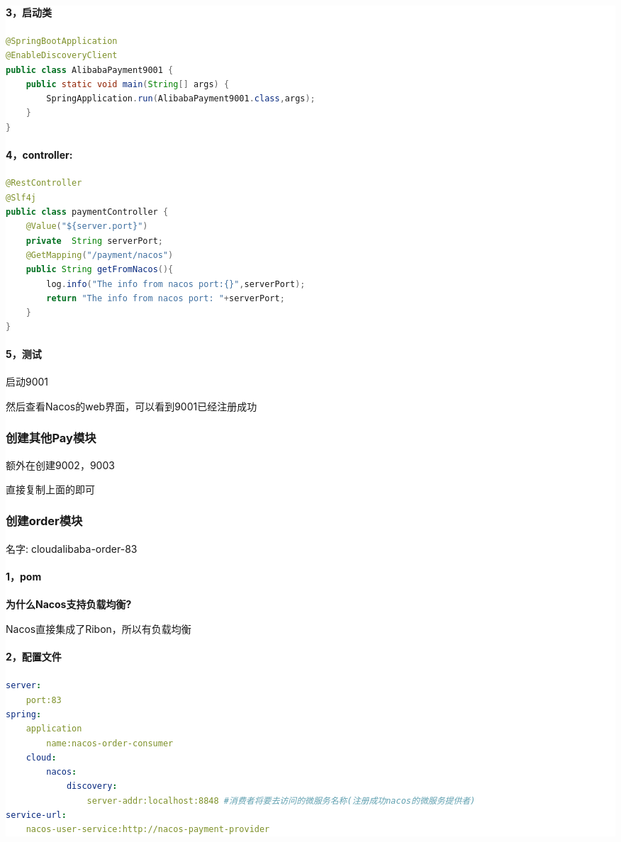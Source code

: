 #### 3，启动类

```java
@SpringBootApplication
@EnableDiscoveryClient
public class AlibabaPayment9001 {
    public static void main(String[] args) {
        SpringApplication.run(AlibabaPayment9001.class,args);
    }
} 
```

#### 4，controller:

```java
@RestController
@Slf4j
public class paymentController {
    @Value("${server.port}")
    private  String serverPort;
    @GetMapping("/payment/nacos")
    public String getFromNacos(){
        log.info("The info from nacos port:{}",serverPort);
        return "The info from nacos port: "+serverPort;
    }
}
```

#### 5，测试

启动9001

然后查看Nacos的web界面，可以看到9001已经注册成功

### 创建其他Pay模块

 额外在创建9002，9003

 直接复制上面的即可

### 创建order模块

名字:  cloudalibaba\-order\-83

#### 1，pom

**为什么Nacos支持负载均衡?**

 Nacos直接集成了Ribon，所以有负载均衡

#### 2，配置文件

```yml
server:
	port:83
spring:
	application
		name:nacos-order-consumer
	cloud:
		nacos:
			discovery:
				server-addr:localhost:8848 #消费者将要去访问的微服务名称(注册成功nacos的微服务提供者)
service-url:
	nacos-user-service:http://nacos-payment-provider 
```
